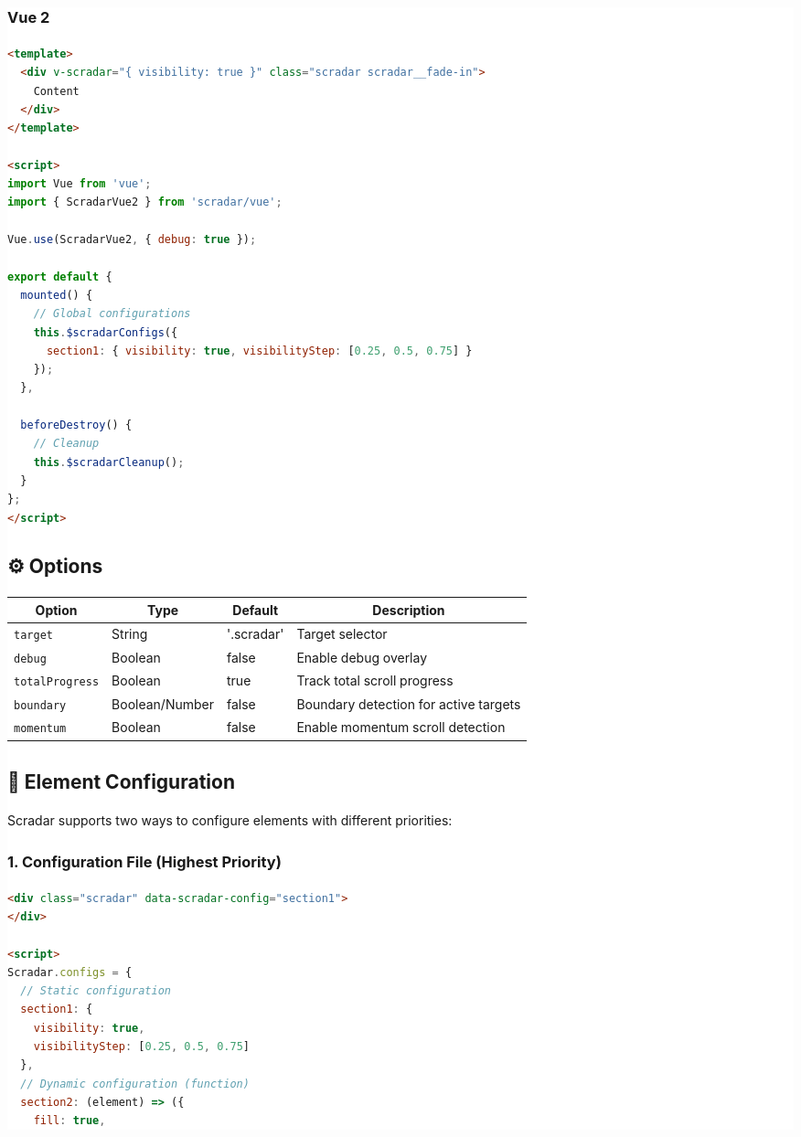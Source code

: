 ### Vue 2
```html
<template>
  <div v-scradar="{ visibility: true }" class="scradar scradar__fade-in">
    Content
  </div>
</template>

<script>
import Vue from 'vue';
import { ScradarVue2 } from 'scradar/vue';

Vue.use(ScradarVue2, { debug: true });

export default {
  mounted() {
    // Global configurations
    this.$scradarConfigs({
      section1: { visibility: true, visibilityStep: [0.25, 0.5, 0.75] }
    });
  },
  
  beforeDestroy() {
    // Cleanup
    this.$scradarCleanup();
  }
};
</script>
```

## ⚙️ Options

| Option          | Type           | Default    | Description                           |
| --------------- | -------------- | ---------- | ------------------------------------- |
| `target`        | String         | '.scradar' | Target selector                       |
| `debug`         | Boolean        | false      | Enable debug overlay                  |
| `totalProgress` | Boolean        | true       | Track total scroll progress           |
| `boundary`      | Boolean/Number | false      | Boundary detection for active targets |
| `momentum`      | Boolean        | false      | Enable momentum scroll detection      |

## 🎨 Element Configuration

Scradar supports two ways to configure elements with different priorities:

### 1. Configuration File (Highest Priority)
```html
<div class="scradar" data-scradar-config="section1">
</div>

<script>
Scradar.configs = {
  // Static configuration
  section1: {
    visibility: true,
    visibilityStep: [0.25, 0.5, 0.75]
  },
  // Dynamic configuration (function)
  section2: (element) => ({
    fill: true,
```